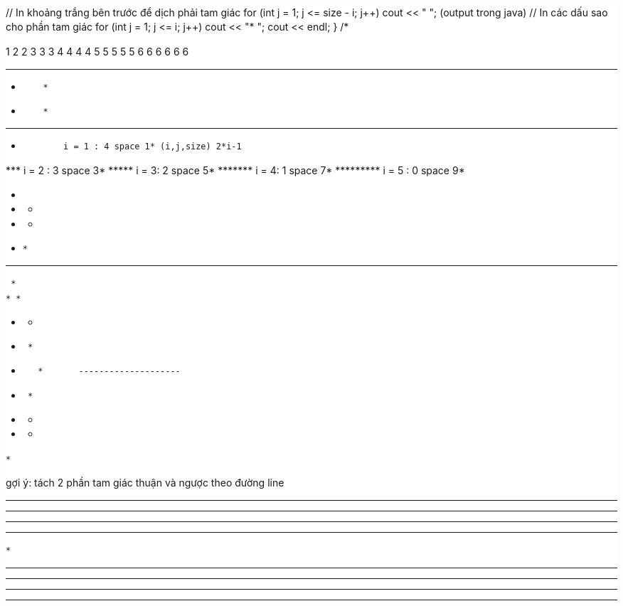 // In khoảng trắng bên trước để dịch phải tam giác
for (int j = 1; j <= size - i; j++) cout << "  "; (output trong java)
// In các dấu sao cho phần tam giác
for (int j = 1; j <= i; j++) cout << "* ";
cout << endl;
}
/*

1
2 2
3 3 3
4 4 4 4
5 5 5 5 5
6 6 6 6 6 6

* * * * * * 
*         * 
*         * 
* * * * * * 



*             i = 1 : 4 space 1* (i,j,size) 2*i-1
***           i = 2 : 3 space 3*
*****         i = 3: 2 space 5*
*******       i = 4: 1 space 7*
*********     i = 5 : 0 space 9*


*
* *
*   *
*     *
*********



     *
    * *
   *   *
 *      *
*        *       --------------------
 *      *
  *   *
   * *
    *

gợi ý: tách 2 phần tam giác thuận và ngược theo đường line


*********
 *******
  *****
   ***
    *
   ***
  *****
 *******
*********

